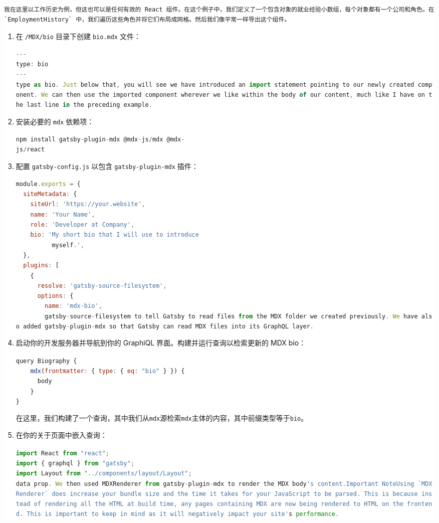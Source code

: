     我在这里以工作历史为例，但这也可以是任何有效的 React 组件。在这个例子中，我们定义了一个包含对象的就业经验小数组，每个对象都有一个公司和角色。在 `EmploymentHistory` 中，我们遍历这些角色并将它们布局成网格。然后我们像平常一样导出这个组件。

1.  在 `/MDX/bio` 目录下创建 `bio.mdx` 文件：

    ```js
    ---
    type: bio
    ---
    type as bio. Just below that, you will see we have introduced an import statement pointing to our newly created component. We can then use the imported component wherever we like within the body of our content, much like I have on the last line in the preceding example.
    ```

1.  安装必要的 `mdx` 依赖项：

    ```js
    npm install gatsby-plugin-mdx @mdx-js/mdx @mdx-
    js/react
    ```

1.  配置 `gatsby-config.js` 以包含 `gatsby-plugin-mdx` 插件：

    ```js
    module.exports = {
      siteMetadata: {
        siteUrl: 'https://your.website',
        name: 'Your Name',
        role: 'Developer at Company',
        bio: 'My short bio that I will use to introduce
              myself.',
      },
      plugins: [
        {
          resolve: 'gatsby-source-filesystem',
          options: {
            name: 'mdx-bio',
            gatsby-source-filesystem to tell Gatsby to read files from the MDX folder we created previously. We have also added gatsby-plugin-mdx so that Gatsby can read MDX files into its GraphQL layer.
    ```

1.  启动你的开发服务器并导航到你的 GraphiQL 界面。构建并运行查询以检索更新的 MDX bio：

    ```js
    query Biography {
        mdx(frontmatter: { type: { eq: "bio" } }) {
          body
        }
    }
    ```

    在这里，我们构建了一个查询，其中我们从`mdx`源检索`mdx`主体的内容，其中前缀类型等于`bio`。

1.  在你的关于页面中嵌入查询：

    ```js
    import React from "react";
    import { graphql } from "gatsby";
    import Layout from "../components/layout/Layout";
    data prop. We then used MDXRenderer from gatsby-plugin-mdx to render the MDX body's content.Important NoteUsing `MDXRenderer` does increase your bundle size and the time it takes for your JavaScript to be parsed. This is because instead of rendering all the HTML at build time, any pages containing MDX are now being rendered to HTML on the frontend. This is important to keep in mind as it will negatively impact your site's performance.
    ```
